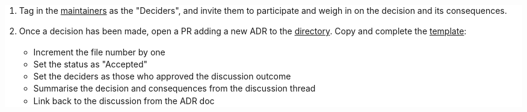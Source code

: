1. Tag in the [maintainers](CODEOWNERS) as the "Deciders", and invite them to
  participate and weigh in on the decision and its consequences.

1. Once a decision has been made, open a PR adding a new ADR to the [directory](docs/adr).
  Copy and complete the [template][adr-template]:
    - Increment the file number by one
    - Set the status as "Accepted"
    - Set the deciders as those who approved the discussion outcome
    - Summarise the decision and consequences from the discussion thread
    - Link back to the discussion from the ADR doc

[user-docs]: https://rancher-sandbox.github.io/rancher-turtles-docs/
[adr-template]: ./docs/adr/0000-template.md